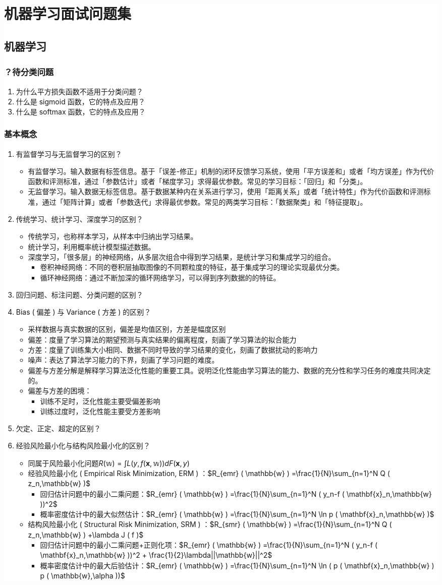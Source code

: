 # 机器学习面试问题集

## 机器学习

### ？待分类问题

1.  为什么平方损失函数不适用于分类问题？
2.  什么是 sigmoid 函数，它的特点及应用？
3.  什么是 softmax 函数，它的特点及应用？

### 基本概念

1.  有监督学习与无监督学习的区别？
    -   有监督学习。输入数据有标签信息。基于「误差-修正」机制的闭环反馈学习系统，使用「平方误差和」或者「均方误差」作为代价函数和评测标准，通过「参数估计」或者「梯度学习」求得最优参数。常见的学习目标：「回归」和「分类」。
    -   无监督学习。输入数据无标签信息。基于数据某种内在关系进行学习，使用「距离关系」或者「统计特性」作为代价函数和评测标准，通过「矩阵计算」或者「参数迭代」求得最优参数。常见的两类学习目标：「数据聚类」和「特征提取」。

2.  传统学习、统计学习、深度学习的区别？
    -   传统学习，也称样本学习，从样本中归纳出学习结果。
    -   统计学习，利用概率统计模型描述数据。
    -   深度学习，「很多层」的神经网络，从多层次组合中得到学习结果，是统计学习和集成学习的组合。
        -   卷积神经网络：不同的卷积层抽取图像的不同颗粒度的特征，基于集成学习的理论实现最优分类。
        -   循环神经网络：通过不断加深的循环网络学习，可以得到序列数据的的特征。

3.  回归问题、标注问题、分类问题的区别？

4.  Bias ( 偏差 ) 与 Variance ( 方差 ) 的区别？
    -   采样数据与真实数据的区别，偏差是均值区别，方差是幅度区别
    -   偏差：度量了学习算法的期望预测与真实结果的偏离程度，刻画了学习算法的拟合能力
    -   方差：度量了训练集大小相同、数据不同时导致的学习结果的变化，刻画了数据扰动的影响力
    -   噪声：表达了算法学习能力的下界，刻画了学习问题的难度。
    -   偏差与方差分解是解释学习算法泛化性能的重要工具。说明泛化性能由学习算法的能力、数据的充分性和学习任务的难度共同决定的。
    -   偏差与方差的困境：
        -   训练不足时，泛化性能主要受偏差影响
        -   训练过度时，泛化性能主要受方差影响

5.  欠定、正定、超定的区别？

6.  经验风险最小化与结构风险最小化的区别？
    -   同属于风险最小化问题$R ( \mathbb{w} ) =\int L ( y,f ( \mathbf{x},\mathbb{w} )) dF ( \mathbf{x},y )$
    -   经验风险最小化 ( Empirical Risk Minimization, ERM ) ：$R_{emr} ( \mathbb{w} ) =\frac{1}{N}\sum_{n=1}^N Q ( z_n,\mathbb{w} )$
        -   回归估计问题中的最小二乘问题：$R_{emr} ( \mathbb{w} ) =\frac{1}{N}\sum_{n=1}^N ( y_n-f ( \mathbf{x}_n,\mathbb{w} ))^2$
        -   概率密度估计中的最大似然估计：$R_{emr} ( \mathbb{w} ) =\frac{1}{N}\sum_{n=1}^N \ln p ( \mathbf{x}_n,\mathbb{w} )$
    -   结构风险最小化 ( Structural Risk Minimization, SRM ) ：$R_{smr} ( \mathbb{w} ) =\frac{1}{N}\sum_{n=1}^N Q ( z_n,\mathbb{w} ) +\lambda J ( f )$
        -   回归估计问题中的最小二乘问题+正则化项：$R_{emr} ( \mathbb{w} ) =\frac{1}{N}\sum_{n=1}^N ( y_n-f ( \mathbf{x}_n,\mathbb{w} ))^2 + \frac{1}{2}\lambda||\mathbb{w}||^2$
        -   概率密度估计中的最大后验估计：$R_{emr} ( \mathbb{w} ) =\frac{1}{N}\sum_{n=1}^N \ln ( p ( \mathbf{x}_n,\mathbb{w} ) p ( \mathbb{w},\alpha ))$

